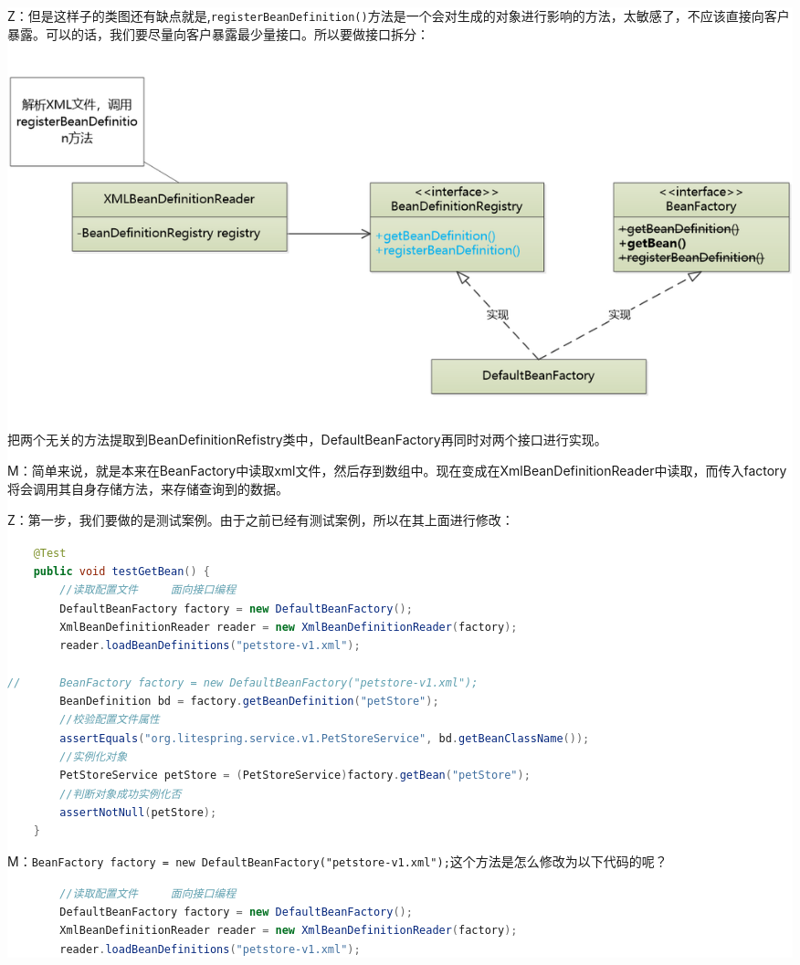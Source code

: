 Z：但是这样子的类图还有缺点就是,``registerBeanDefinition()``方法是一个会对生成的对象进行影响的方法，太敏感了，不应该直接向客户暴露。可以的话，我们要尽量向客户暴露最少量接口。所以要做接口拆分：

![](../imgs/s03.png)  

把两个无关的方法提取到BeanDefinitionRefistry类中，DefaultBeanFactory再同时对两个接口进行实现。

M：简单来说，就是本来在BeanFactory中读取xml文件，然后存到数组中。现在变成在XmlBeanDefinitionReader中读取，而传入factory将会调用其自身存储方法，来存储查询到的数据。

Z：第一步，我们要做的是测试案例。由于之前已经有测试案例，所以在其上面进行修改：

```java
	@Test
	public void testGetBean() {
		//读取配置文件     面向接口编程
		DefaultBeanFactory factory = new DefaultBeanFactory();
		XmlBeanDefinitionReader reader = new XmlBeanDefinitionReader(factory);
		reader.loadBeanDefinitions("petstore-v1.xml");
		
//		BeanFactory factory = new DefaultBeanFactory("petstore-v1.xml");
		BeanDefinition bd = factory.getBeanDefinition("petStore");
		//校验配置文件属性
		assertEquals("org.litespring.service.v1.PetStoreService", bd.getBeanClassName());
		//实例化对象
		PetStoreService petStore = (PetStoreService)factory.getBean("petStore");
		//判断对象成功实例化否
		assertNotNull(petStore);
	}
```

M：``BeanFactory factory = new DefaultBeanFactory("petstore-v1.xml");``这个方法是怎么修改为以下代码的呢？

```java
		//读取配置文件     面向接口编程
		DefaultBeanFactory factory = new DefaultBeanFactory();
		XmlBeanDefinitionReader reader = new XmlBeanDefinitionReader(factory);
		reader.loadBeanDefinitions("petstore-v1.xml");
```
